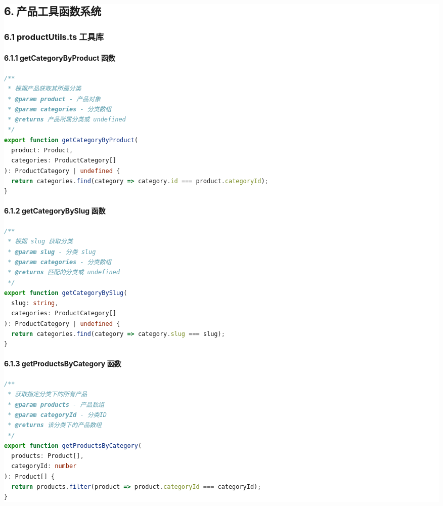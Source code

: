 ## 6. 产品工具函数系统

### 6.1 productUtils.ts 工具库

#### 6.1.1 getCategoryByProduct 函数
```typescript
/**
 * 根据产品获取其所属分类
 * @param product - 产品对象
 * @param categories - 分类数组
 * @returns 产品所属分类或 undefined
 */
export function getCategoryByProduct(
  product: Product, 
  categories: ProductCategory[]
): ProductCategory | undefined {
  return categories.find(category => category.id === product.categoryId);
}
```

#### 6.1.2 getCategoryBySlug 函数
```typescript
/**
 * 根据 slug 获取分类
 * @param slug - 分类 slug
 * @param categories - 分类数组
 * @returns 匹配的分类或 undefined
 */
export function getCategoryBySlug(
  slug: string, 
  categories: ProductCategory[]
): ProductCategory | undefined {
  return categories.find(category => category.slug === slug);
}
```

#### 6.1.3 getProductsByCategory 函数
```typescript
/**
 * 获取指定分类下的所有产品
 * @param products - 产品数组
 * @param categoryId - 分类ID
 * @returns 该分类下的产品数组
 */
export function getProductsByCategory(
  products: Product[], 
  categoryId: number
): Product[] {
  return products.filter(product => product.categoryId === categoryId);
}
```
